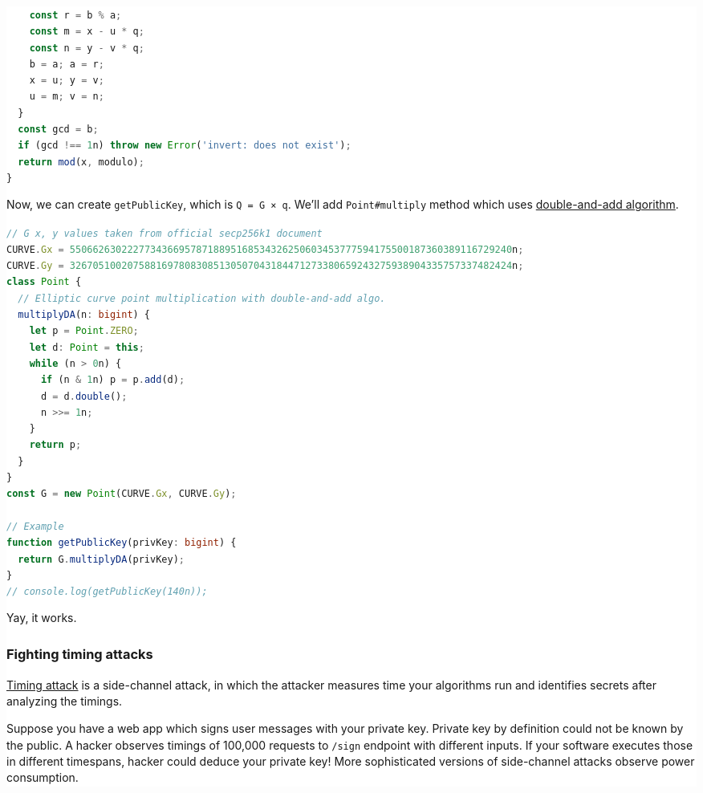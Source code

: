 ```typescript
    const r = b % a;
    const m = x - u * q;
    const n = y - v * q;
    b = a; a = r;
    x = u; y = v;
    u = m; v = n;
  }
  const gcd = b;
  if (gcd !== 1n) throw new Error('invert: does not exist');
  return mod(x, modulo);
}
```

Now, we can create `getPublicKey`, which is `Q = G × q`. We’ll add `Point#multiply` method which uses [double-and-add algorithm](https://en.wikipedia.org/wiki/Elliptic_curve_point_multiplication).

```typescript
// G x, y values taken from official secp256k1 document
CURVE.Gx = 55066263022277343669578718895168534326250603453777594175500187360389116729240n;
CURVE.Gy = 32670510020758816978083085130507043184471273380659243275938904335757337482424n;
class Point {
  // Elliptic curve point multiplication with double-and-add algo.
  multiplyDA(n: bigint) {
    let p = Point.ZERO;
    let d: Point = this;
    while (n > 0n) {
      if (n & 1n) p = p.add(d);
      d = d.double();
      n >>= 1n;
    }
    return p;
  }
}
const G = new Point(CURVE.Gx, CURVE.Gy);

// Example
function getPublicKey(privKey: bigint) {
  return G.multiplyDA(privKey);
}
// console.log(getPublicKey(140n));
```

Yay, it works.

### Fighting timing attacks
[Timing attack](https://en.wikipedia.org/wiki/Timing_attack) is a side-channel attack, in which the attacker measures time your algorithms run and identifies secrets after analyzing the timings.

Suppose you have a web app which signs user messages with your private key. Private key by definition could not be known by the public. A hacker observes timings of 100,000 requests to `/sign` endpoint with different inputs. If your software executes those in different timespans, hacker could deduce your private key! More sophisticated versions of side-channel attacks observe power consumption.
